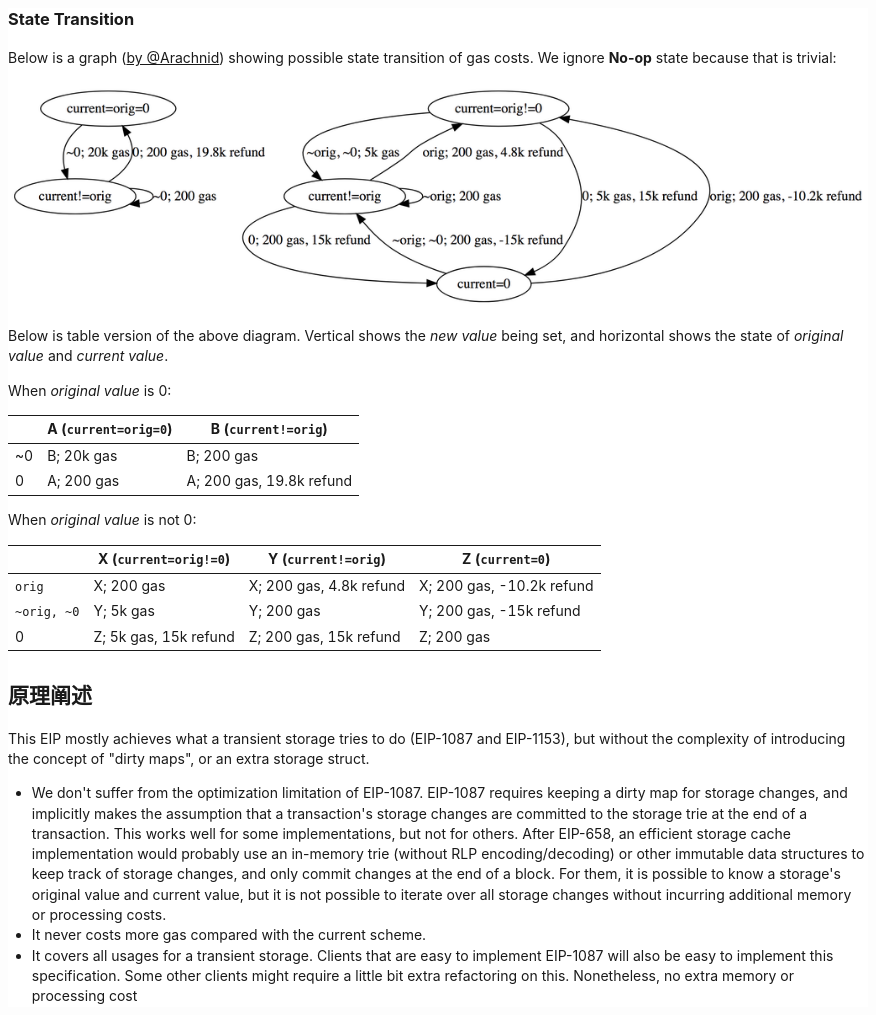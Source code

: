 ### State Transition

Below is a graph ([by
@Arachnid](https://github.com/ethereum/EIPs/pull/1283#issuecomment-410229053))
showing possible state transition of gas costs. We ignore **No-op**
state because that is trivial:

![State Transition](assets/eip-1283/state.png)

Below is table version of the above diagram. Vertical shows the *new
value* being set, and horizontal shows the state of *original value*
and *current value*.

When *original value* is 0:

|    | A (`current=orig=0`) | B (`current!=orig`)      |
|----|----------------------|--------------------------|
| ~0 | B; 20k gas           | B; 200 gas               |
| 0  | A; 200 gas           | A; 200 gas, 19.8k refund |

When *original value* is not 0:

|             | X (`current=orig!=0`) | Y (`current!=orig`)     | Z (`current=0`)           |
|-------------|-----------------------|-------------------------|---------------------------|
| `orig`      | X; 200 gas            | X; 200 gas, 4.8k refund | X; 200 gas, -10.2k refund |
| `~orig, ~0` | Y; 5k gas             | Y; 200 gas              | Y; 200 gas, -15k refund   |
| 0           | Z; 5k gas, 15k refund | Z; 200 gas, 15k refund  | Z; 200 gas                |

## 原理阐述

This EIP mostly achieves what a transient storage tries to do
(EIP-1087 and EIP-1153), but without the complexity of introducing the
concept of "dirty maps", or an extra storage struct.

* We don't suffer from the optimization limitation of
  EIP-1087. EIP-1087 requires keeping a dirty map for storage changes,
  and implicitly makes the assumption that a transaction's storage
  changes are committed to the storage trie at the end of a
  transaction. This works well for some implementations, but not for
  others. After EIP-658, an efficient storage cache implementation
  would probably use an in-memory trie (without RLP encoding/decoding)
  or other immutable data structures to keep track of storage changes,
  and only commit changes at the end of a block. For them, it is
  possible to know a storage's original value and current value, but
  it is not possible to iterate over all storage changes without
  incurring additional memory or processing costs.
* It never costs more gas compared with the current scheme.
* It covers all usages for a transient storage. Clients that are easy
  to implement EIP-1087 will also be easy to implement this
  specification. Some other clients might require a little bit extra
  refactoring on this. Nonetheless, no extra memory or processing cost